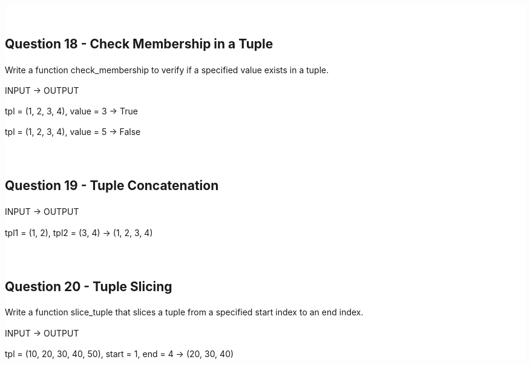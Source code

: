 <br>

## Question 18 - Check Membership in a Tuple

Write a function check_membership to verify if a specified value exists in a tuple.

INPUT -> OUTPUT

tpl = (1, 2, 3, 4), value = 3 -> True

tpl = (1, 2, 3, 4), value = 5 -> False

<br>

## Question 19 - Tuple Concatenation

INPUT -> OUTPUT

tpl1 = (1, 2), tpl2 = (3, 4) -> (1, 2, 3, 4)

<br>

## Question 20 - Tuple Slicing

Write a function slice_tuple that slices a tuple from a specified start index to an end index.

INPUT -> OUTPUT

tpl = (10, 20, 30, 40, 50), start = 1, end = 4 -> (20, 30, 40)





